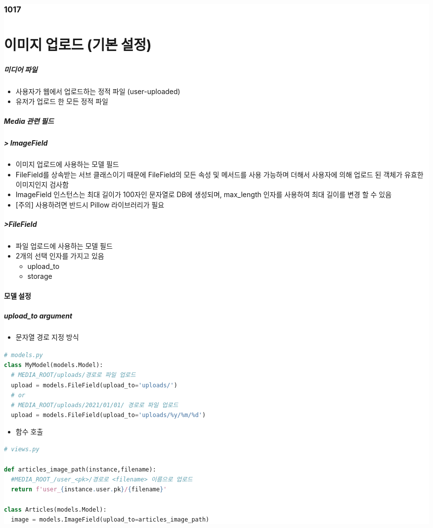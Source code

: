 ### 1017

# 이미지 업로드 (기본 설정)

##### 미디어 파일

- 사용자가 웹에서 업로드하는 정적 파일 (user-uploaded) 
- 유저가 업로드 한 모든 정적 파일

##### Media 관련 필드

##### > ImageField

- 이미지 업로드에 사용하는 모델 필드 
- FileField를 상속받는 서브 클래스이기 때문에 FileField의 모든 속성 및 메서드를 사용 가능하며 더해서 사용자에 의해 업로드 된 객체가 유효한 이미지인지 검사함 
- ImageField 인스턴스는 최대 길이가 100자인 문자열로 DB에 생성되며, max_length 인자를 사용하여 최대 길이를 변경 할 수 있음 
- [주의] 사용하려면 반드시 Pillow 라이브러리가 필요

##### >FileField

- 파일 업로드에 사용하는 모델 필드 
- 2개의 선택 인자를 가지고 있음 
  - upload_to 
  - storage

#### 모델 설정

##### upload_to argument

- 문자열 경로 지정 방식

```python
# models.py
class MyModel(models.Model):
  # MEDIA_ROOT/uploads/경로로 파일 업로드
  upload = models.FileField(upload_to='uploads/')
  # or
  # MEDIA_ROOT/uploads/2021/01/01/ 경로로 파일 업로드
  upload = models.FileField(upload_to='uploads/%y/%m/%d')
```

- 함수 호출

```python
# views.py

def articles_image_path(instance,filename):
  #MEDIA_ROOT_/user_<pk>/경로로 <filename> 이름으로 업로드
  return f'user_{instance.user.pk}/{filename}'

class Articles(models.Model):
  image = models.ImageField(upload_to=articles_image_path)
```
